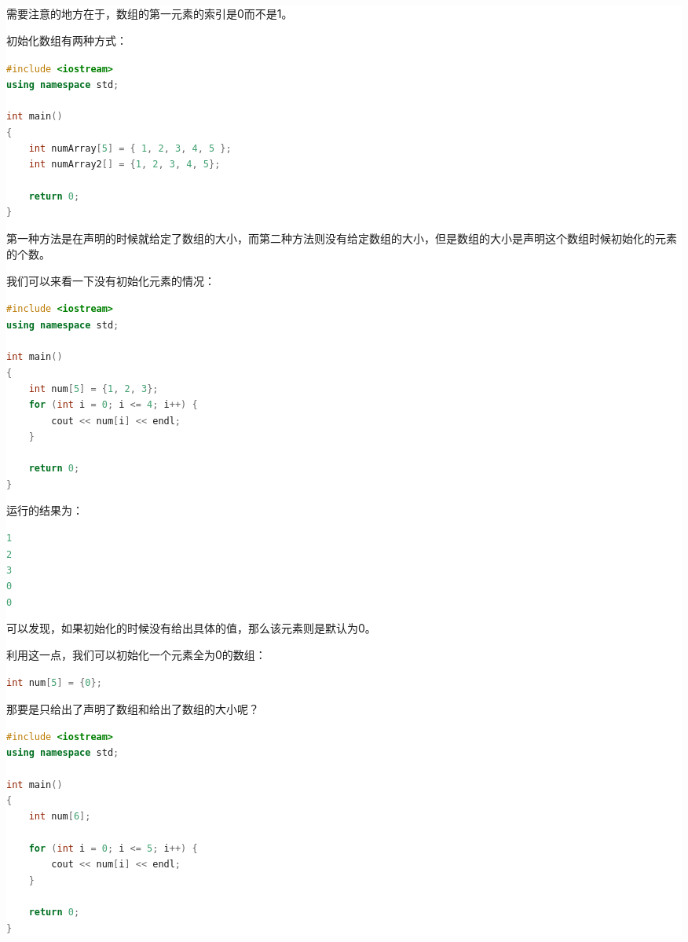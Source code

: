 需要注意的地方在于，数组的第一元素的索引是0而不是1。

初始化数组有两种方式：

```cpp
#include <iostream>
using namespace std;

int main()
{
	int numArray[5] = { 1, 2, 3, 4, 5 };
	int numArray2[] = {1, 2, 3, 4, 5};
	
	return 0;
}
```

第一种方法是在声明的时候就给定了数组的大小，而第二种方法则没有给定数组的大小，但是数组的大小是声明这个数组时候初始化的元素的个数。

我们可以来看一下没有初始化元素的情况：

```cpp
#include <iostream>
using namespace std;

int main()
{
	int num[5] = {1, 2, 3};
	for (int i = 0; i <= 4; i++) {
		cout << num[i] << endl;
	}
	
	return 0;
}
```

运行的结果为：

```cpp
1
2
3
0
0
```

可以发现，如果初始化的时候没有给出具体的值，那么该元素则是默认为0。

利用这一点，我们可以初始化一个元素全为0的数组：

```cpp
int num[5] = {0};
```

那要是只给出了声明了数组和给出了数组的大小呢？

```cpp
#include <iostream>
using namespace std;

int main()
{
	int num[6];

	for (int i = 0; i <= 5; i++) {
		cout << num[i] << endl;
	}
	
	return 0;
}
```